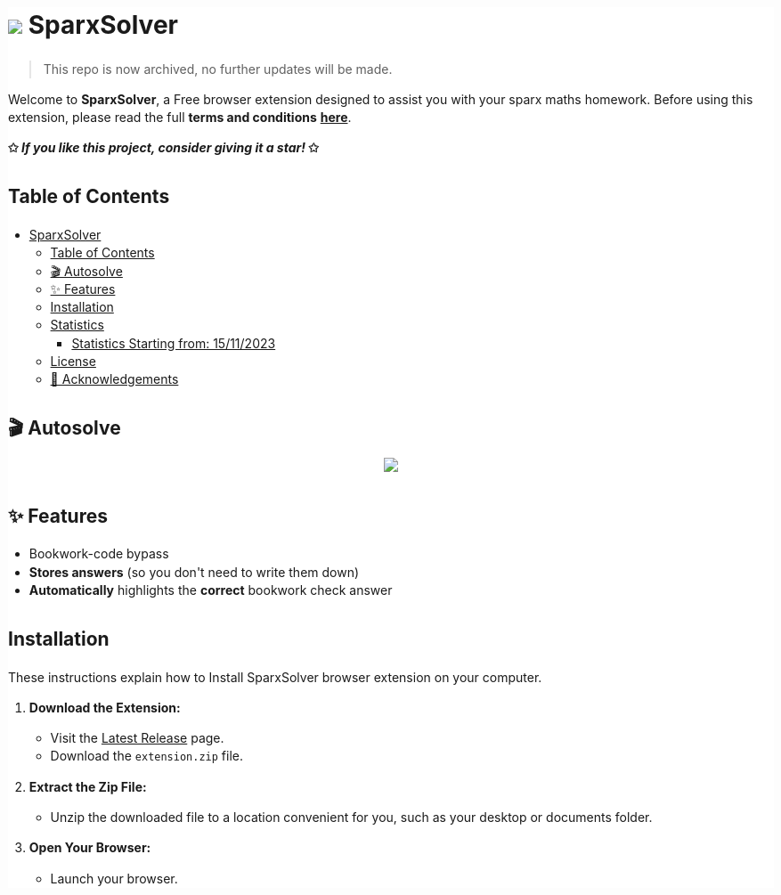# <img src="extension/assets/logo.png" style="width: 2rem"> SparxSolver

> This repo is now archived, no further updates will be made.

Welcome to **SparxSolver**, a Free browser extension designed to assist you with your sparx maths homework. Before using this extension, please read the full **terms and conditions** [**here**](https://raw.githubusercontent.com/SintcoLTD/CDN/main/chrome-extension/sparxmaths/TC.md).


 **✩ *If you like this project, consider giving it a star!* ✩**

## Table of Contents

- [ SparxSolver](#-sparxsolver)
  - [Table of Contents](#table-of-contents)
  - [🎬 Autosolve](#-autosolve)
  - [✨ Features](#-features)
  - [Installation](#installation)
  - [Statistics](#statistics)
      - [Statistics Starting from: 15/11/2023](#statistics-starting-from-15112023)
  - [License](#license)
  - [👏 Acknowledgements](#-acknowledgements)


## 🎬 Autosolve

<p align="center">
  <img width="70%" src="https://raw.githubusercontent.com/SintcoLTD/CDN/main/chrome-extension/sparxmaths/images/bookwork-code.png">
</p>


## ✨ Features

- Bookwork-code bypass
- **Stores answers** (so you don't need to write them down)
- **Automatically** highlights the **correct** bookwork check answer

## Installation

These instructions explain how to Install SparxSolver browser extension on your computer.

1. **Download the Extension:**
   - Visit the [Latest Release](https://github.com/c0lide/SparxSolver/releases) page.
   - Download the `extension.zip` file.

2. **Extract the Zip File:**
   - Unzip the downloaded file to a location convenient for you, such as your desktop or documents folder.

3. **Open Your Browser:**
   - Launch your browser.
